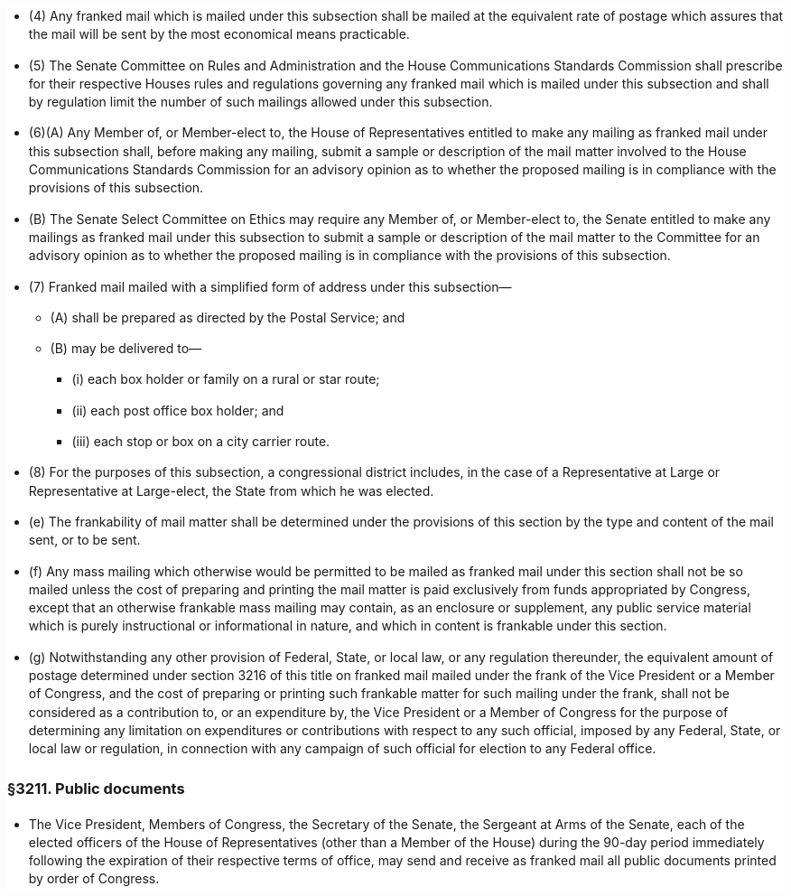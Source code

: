 * (4) Any franked mail which is mailed under this subsection shall be mailed at the equivalent rate of postage which assures that the mail will be sent by the most economical means practicable.

* (5) The Senate Committee on Rules and Administration and the House Communications Standards Commission shall prescribe for their respective Houses rules and regulations governing any franked mail which is mailed under this subsection and shall by regulation limit the number of such mailings allowed under this subsection.

* (6)(A) Any Member of, or Member-elect to, the House of Representatives entitled to make any mailing as franked mail under this subsection shall, before making any mailing, submit a sample or description of the mail matter involved to the House Communications Standards Commission for an advisory opinion as to whether the proposed mailing is in compliance with the provisions of this subsection.

* (B) The Senate Select Committee on Ethics may require any Member of, or Member-elect to, the Senate entitled to make any mailings as franked mail under this subsection to submit a sample or description of the mail matter to the Committee for an advisory opinion as to whether the proposed mailing is in compliance with the provisions of this subsection.

* (7) Franked mail mailed with a simplified form of address under this subsection—

  * (A) shall be prepared as directed by the Postal Service; and

  * (B) may be delivered to—

    * (i) each box holder or family on a rural or star route;

    * (ii) each post office box holder; and

    * (iii) each stop or box on a city carrier route.


* (8) For the purposes of this subsection, a congressional district includes, in the case of a Representative at Large or Representative at Large-elect, the State from which he was elected.

* (e) The frankability of mail matter shall be determined under the provisions of this section by the type and content of the mail sent, or to be sent.

* (f) Any mass mailing which otherwise would be permitted to be mailed as franked mail under this section shall not be so mailed unless the cost of preparing and printing the mail matter is paid exclusively from funds appropriated by Congress, except that an otherwise frankable mass mailing may contain, as an enclosure or supplement, any public service material which is purely instructional or informational in nature, and which in content is frankable under this section.

* (g) Notwithstanding any other provision of Federal, State, or local law, or any regulation thereunder, the equivalent amount of postage determined under section 3216 of this title on franked mail mailed under the frank of the Vice President or a Member of Congress, and the cost of preparing or printing such frankable matter for such mailing under the frank, shall not be considered as a contribution to, or an expenditure by, the Vice President or a Member of Congress for the purpose of determining any limitation on expenditures or contributions with respect to any such official, imposed by any Federal, State, or local law or regulation, in connection with any campaign of such official for election to any Federal office.

### §3211. Public documents
* The Vice President, Members of Congress, the Secretary of the Senate, the Sergeant at Arms of the Senate, each of the elected officers of the House of Representatives (other than a Member of the House) during the 90-day period immediately following the expiration of their respective terms of office, may send and receive as franked mail all public documents printed by order of Congress.
